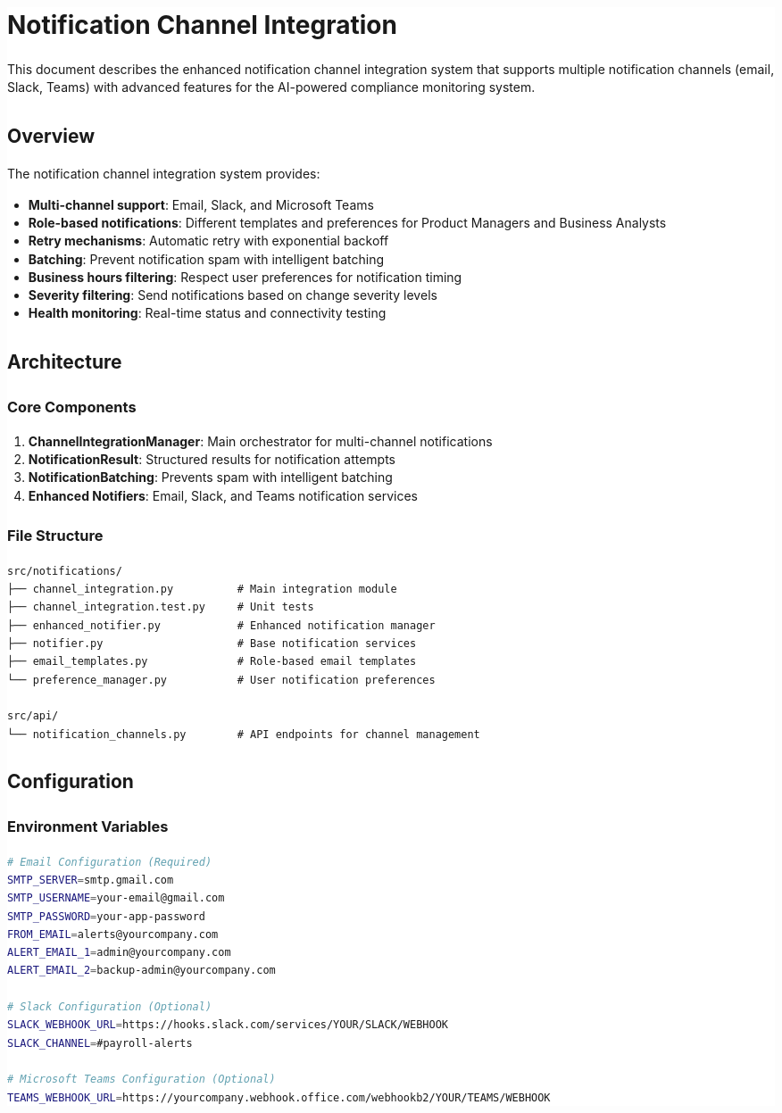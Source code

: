 # Notification Channel Integration

This document describes the enhanced notification channel integration system that supports multiple notification channels (email, Slack, Teams) with advanced features for the AI-powered compliance monitoring system.

## Overview

The notification channel integration system provides:

- **Multi-channel support**: Email, Slack, and Microsoft Teams
- **Role-based notifications**: Different templates and preferences for Product Managers and Business Analysts
- **Retry mechanisms**: Automatic retry with exponential backoff
- **Batching**: Prevent notification spam with intelligent batching
- **Business hours filtering**: Respect user preferences for notification timing
- **Severity filtering**: Send notifications based on change severity levels
- **Health monitoring**: Real-time status and connectivity testing

## Architecture

### Core Components

1. **ChannelIntegrationManager**: Main orchestrator for multi-channel notifications
2. **NotificationResult**: Structured results for notification attempts
3. **NotificationBatching**: Prevents spam with intelligent batching
4. **Enhanced Notifiers**: Email, Slack, and Teams notification services

### File Structure

```
src/notifications/
├── channel_integration.py          # Main integration module
├── channel_integration.test.py     # Unit tests
├── enhanced_notifier.py            # Enhanced notification manager
├── notifier.py                     # Base notification services
├── email_templates.py              # Role-based email templates
└── preference_manager.py           # User notification preferences

src/api/
└── notification_channels.py        # API endpoints for channel management
```

## Configuration

### Environment Variables

```bash
# Email Configuration (Required)
SMTP_SERVER=smtp.gmail.com
SMTP_USERNAME=your-email@gmail.com
SMTP_PASSWORD=your-app-password
FROM_EMAIL=alerts@yourcompany.com
ALERT_EMAIL_1=admin@yourcompany.com
ALERT_EMAIL_2=backup-admin@yourcompany.com

# Slack Configuration (Optional)
SLACK_WEBHOOK_URL=https://hooks.slack.com/services/YOUR/SLACK/WEBHOOK
SLACK_CHANNEL=#payroll-alerts

# Microsoft Teams Configuration (Optional)
TEAMS_WEBHOOK_URL=https://yourcompany.webhook.office.com/webhookb2/YOUR/TEAMS/WEBHOOK
```